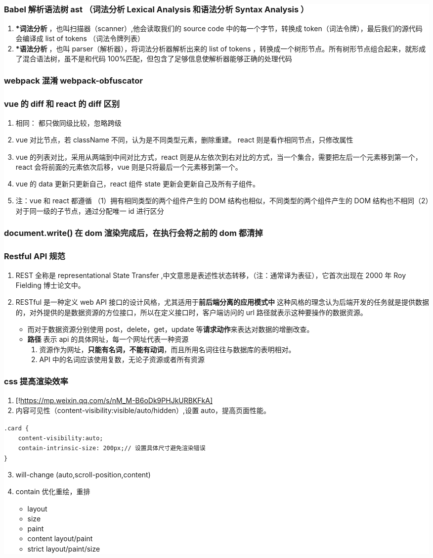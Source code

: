 ### Babel 解析语法树 ast （词法分析 Lexical Analysis 和语法分析 Syntax Analysis ）

1. **\*词法分析** ，也叫扫描器（scanner）,他会读取我们的 source code 中的每一个字节，转换成 token（词法令牌），最后我们的源代码会编译成 list of tokens （词法令牌列表）
2. **\*语法分析** ，也叫 parser（解析器），将词法分析器解析出来的 list of tokens ，转换成一个树形节点。所有树形节点组合起来，就形成了混合语法树，虽不是和代码 100%匹配，但包含了足够信息使解析器能够正确的处理代码

### webpack 混淆 webpack-obfuscator

### vue 的 diff 和 react 的 diff 区别

1.  相同： 都只做同级比较，忽略跨级
2.  vue 对比节点，若 className 不同，认为是不同类型元素，删除重建。 react 则是看作相同节点，只修改属性
3.  vue 的列表对比，采用从两端到中间对比方式，react 则是从左依次到右对比的方式，当一个集合，需要把左后一个元素移到第一个，react 会将前面的元素依次后移，vue 则是只将最后一个元素移到第一个。
4.  vue 的 data 更新只更新自己，react 组件 state 更新会更新自己及所有子组件。

5.  注：vue 和 react 都遵循 （1）拥有相同类型的两个组件产生的 DOM 结构也相似，不同类型的两个组件产生的 DOM 结构也不相同（2）对于同一级的子节点，通过分配唯一 id 进行区分

### document.write() 在 dom 渲染完成后，在执行会将之前的 dom 都清掉

### Restful API 规范

1.  REST 全称是 representational State Transfer ,中文意思是表述性状态转移，（注：通常译为表征），它首次出现在 2000 年 Roy Fielding 博士论文中。
2.  RESTful 是一种定义 web API 接口的设计风格，尤其适用于**前后端分离的应用模式中**
    这种风格的理念认为后端开发的任务就是提供数据的，对外提供的是数据资源的方位接口，所以在定义接口时，客户端访问的 url 路径就表示这种要操作的数据资源。

    - 而对于数据资源分别使用 post，delete，get，update 等**请求动作**来表达对数据的增删改查。
    - **路径** 表示 api 的具体网址，每一个网址代表一种资源
      1. 资源作为网址，**只能有名词，不能有动词**，而且所用名词往往与数据库的表明相对。
      2. API 中的名词应该使用复数，无论子资源或者所有资源

### css 提高渲染效率

1. [!https://mp.weixin.qq.com/s/nM_M-B6oDk9PHJkURBKFkA]
2. 内容可见性（content-visibility:visible/auto/hidden）,设置 auto，提高页面性能。

```
.card {
    content-visibility:auto;
    contain-intrinsic-size: 200px;// 设置具体尺寸避免渲染错误
}
```

3. will-change (auto,scroll-position,content)

4. contain 优化重绘，重排

   - layout
   - size
   - paint
   - content layout/paint
   - strict layout/paint/size
